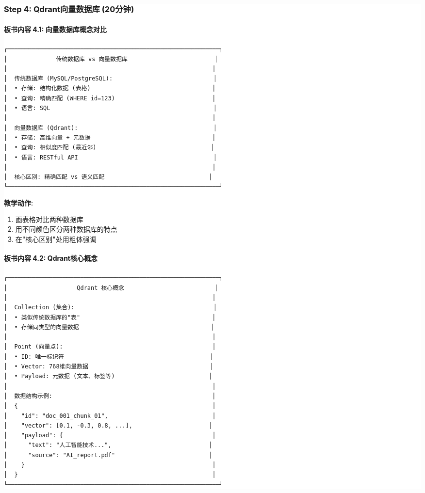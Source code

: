 ### Step 4: Qdrant向量数据库 (20分钟)

#### 板书内容 4.1: 向量数据库概念对比
```
┌─────────────────────────────────────────────────────────────┐
│              传统数据库 vs 向量数据库                         │
│                                                           │
│  传统数据库 (MySQL/PostgreSQL):                             │
│  • 存储: 结构化数据 (表格)                                   │
│  • 查询: 精确匹配 (WHERE id=123)                            │
│  • 语言: SQL                                               │
│                                                           │
│  向量数据库 (Qdrant):                                       │
│  • 存储: 高维向量 + 元数据                                   │
│  • 查询: 相似度匹配 (最近邻)                                 │
│  • 语言: RESTful API                                       │
│                                                           │
│  核心区别: 精确匹配 vs 语义匹配                              │
└─────────────────────────────────────────────────────────────┘
```

**教学动作**:
1. 画表格对比两种数据库
2. 用不同颜色区分两种数据库的特点
3. 在"核心区别"处用粗体强调

#### 板书内容 4.2: Qdrant核心概念
```
┌─────────────────────────────────────────────────────────────┐
│                    Qdrant 核心概念                          │
│                                                           │
│  Collection (集合):                                        │
│  • 类似传统数据库的"表"                                      │
│  • 存储同类型的向量数据                                      │
│                                                           │
│  Point (向量点):                                           │
│  • ID: 唯一标识符                                          │
│  • Vector: 768维向量数据                                   │
│  • Payload: 元数据 (文本、标签等)                           │
│                                                           │
│  数据结构示例:                                              │
│  {                                                        │
│    "id": "doc_001_chunk_01",                              │
│    "vector": [0.1, -0.3, 0.8, ...],                      │
│    "payload": {                                           │
│      "text": "人工智能技术...",                            │
│      "source": "AI_report.pdf"                           │
│    }                                                      │
│  }                                                        │
└─────────────────────────────────────────────────────────────┘
```
